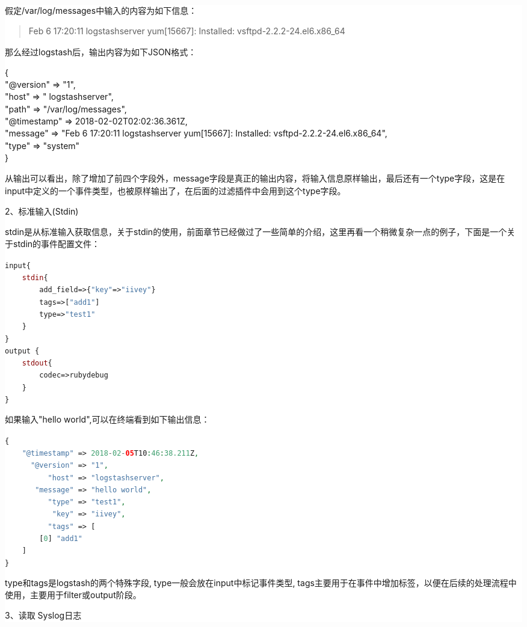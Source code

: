 假定/var/log/messages中输入的内容为如下信息：

> Feb 6 17:20:11 logstashserver yum\[15667\]: Installed: vsftpd-2.2.2-24.el6.x86\_64

那么经过logstash后，输出内容为如下JSON格式：

{  
"@version" => "1",  
"host" => " logstashserver",  
"path" => "/var/log/messages",  
"@timestamp" => 2018-02-02T02:02:36.361Z,  
"message" => "Feb 6 17:20:11 logstashserver yum\[15667\]: Installed: vsftpd-2.2.2-24.el6.x86\_64",  
"type" => "system"  
}

从输出可以看出，除了增加了前四个字段外，message字段是真正的输出内容，将输入信息原样输出，最后还有一个type字段，这是在input中定义的一个事件类型，也被原样输出了，在后面的过滤插件中会用到这个type字段。

2、标准输入(Stdin)

stdin是从标准输入获取信息，关于stdin的使用，前面章节已经做过了一些简单的介绍，这里再看一个稍微复杂一点的例子，下面是一个关于stdin的事件配置文件：

```php
input{
    stdin{
        add_field=>{"key"=>"iivey"}
        tags=>["add1"]
        type=>"test1"
    }
}
output {
    stdout{
        codec=>rubydebug    
    }
}
```

如果输入"hello world",可以在终端看到如下输出信息：

```php
{
    "@timestamp" => 2018-02-05T10:46:38.211Z,
      "@version" => "1",
          "host" => "logstashserver",
       "message" => "hello world",
          "type" => "test1",
           "key" => "iivey",
          "tags" => [
        [0] "add1"
    ]
}
```

type和tags是logstash的两个特殊字段, type一般会放在input中标记事件类型, tags主要用于在事件中增加标签，以便在后续的处理流程中使用，主要用于filter或output阶段。

3、读取 Syslog日志
